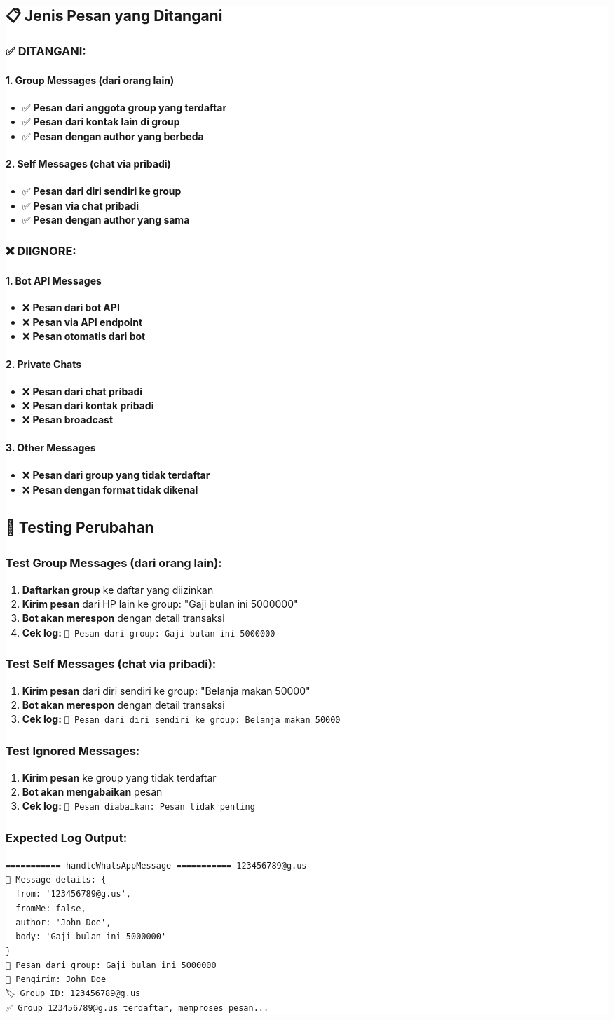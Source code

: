 ## 📋 **Jenis Pesan yang Ditangani**

### **✅ DITANGANI:**

#### **1. Group Messages (dari orang lain)**
- ✅ **Pesan dari anggota group yang terdaftar**
- ✅ **Pesan dari kontak lain di group**
- ✅ **Pesan dengan author yang berbeda**

#### **2. Self Messages (chat via pribadi)**
- ✅ **Pesan dari diri sendiri ke group**
- ✅ **Pesan via chat pribadi**
- ✅ **Pesan dengan author yang sama**

### **❌ DIIGNORE:**

#### **1. Bot API Messages**
- ❌ **Pesan dari bot API**
- ❌ **Pesan via API endpoint**
- ❌ **Pesan otomatis dari bot**

#### **2. Private Chats**
- ❌ **Pesan dari chat pribadi**
- ❌ **Pesan dari kontak pribadi**
- ❌ **Pesan broadcast**

#### **3. Other Messages**
- ❌ **Pesan dari group yang tidak terdaftar**
- ❌ **Pesan dengan format tidak dikenal**

## 🧪 **Testing Perubahan**

### **Test Group Messages (dari orang lain):**
1. **Daftarkan group** ke daftar yang diizinkan
2. **Kirim pesan** dari HP lain ke group: "Gaji bulan ini 5000000"
3. **Bot akan merespon** dengan detail transaksi
4. **Cek log:** `📨 Pesan dari group: Gaji bulan ini 5000000`

### **Test Self Messages (chat via pribadi):**
1. **Kirim pesan** dari diri sendiri ke group: "Belanja makan 50000"
2. **Bot akan merespon** dengan detail transaksi
3. **Cek log:** `👤 Pesan dari diri sendiri ke group: Belanja makan 50000`

### **Test Ignored Messages:**
1. **Kirim pesan** ke group yang tidak terdaftar
2. **Bot akan mengabaikan** pesan
3. **Cek log:** `🚫 Pesan diabaikan: Pesan tidak penting`

### **Expected Log Output:**
```
=========== handleWhatsAppMessage =========== 123456789@g.us
📱 Message details: {
  from: '123456789@g.us',
  fromMe: false,
  author: 'John Doe',
  body: 'Gaji bulan ini 5000000'
}
📨 Pesan dari group: Gaji bulan ini 5000000
👤 Pengirim: John Doe
🏷️ Group ID: 123456789@g.us
✅ Group 123456789@g.us terdaftar, memproses pesan...
```